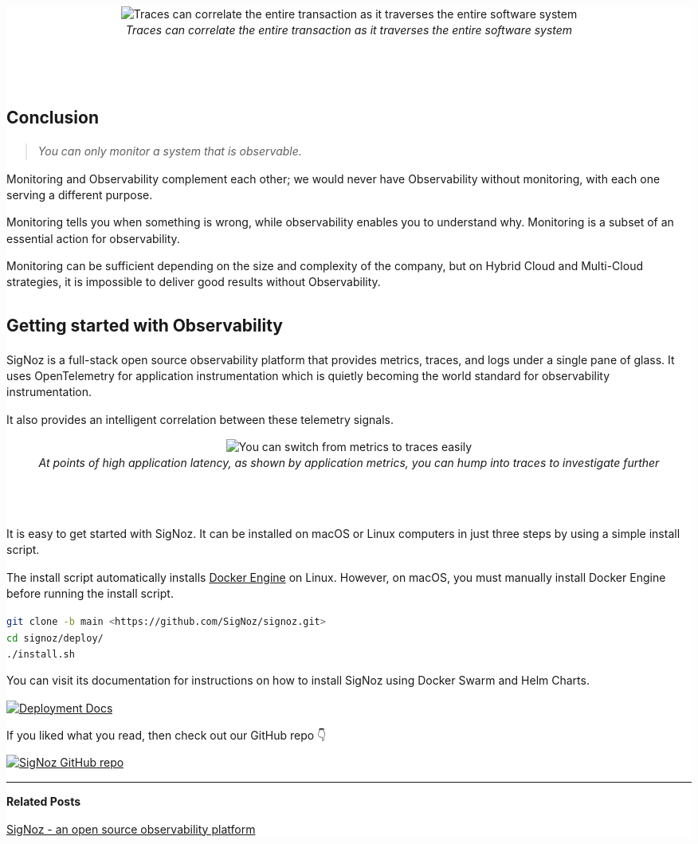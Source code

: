 
<figure data-zoomable align='center'>
    <img src="/img/blog/2023/02/web_application_traces.webp" alt="Traces can correlate the entire transaction as it traverses the entire software system"/>
    <figcaption><i>Traces can correlate the entire transaction as it traverses the entire software system</i></figcaption>
</figure>

<br></br>

## Conclusion

> *You can only monitor a system that is observable.*

Monitoring and Observability complement each other; we would never have Observability without monitoring, with each one serving a different purpose.

Monitoring tells you when something is wrong, while observability enables you to understand why. Monitoring is a subset of an essential action for observability.

Monitoring can be sufficient depending on the size and complexity of the company, but on Hybrid Cloud and Multi-Cloud strategies, it is impossible to deliver good results without Observability.

## Getting started with Observability

SigNoz is a full-stack open source observability platform that provides metrics, traces, and logs under a single pane of glass. It uses OpenTelemetry for application instrumentation which is quietly becoming the world standard for observability instrumentation.

It also provides an intelligent correlation between these telemetry signals.



<figure data-zoomable align='center'>
    <img src="/img/blog/2023/02/metrics_to_traces.webp" alt="You can switch from metrics to traces easily"/>
    <figcaption><i>At points of high application latency, as shown by application metrics, you can hump into traces to investigate further</i></figcaption>
</figure>

<br></br>

It is easy to get started with SigNoz. It can be installed on macOS or Linux computers in just three steps by using a simple install script.

The install script automatically installs <a href = "https://docs.docker.com/engine/install" rel="noopener noreferrer nofollow" target="_blank" >Docker Engine</a> on Linux. However, on macOS, you must manually install Docker Engine before running the install script.

```bash
git clone -b main <https://github.com/SigNoz/signoz.git>
cd signoz/deploy/
./install.sh
```

You can visit its documentation for instructions on how to install SigNoz using Docker Swarm and Helm Charts.

[![Deployment Docs](/img/blog/common/deploy_docker_documentation.webp)](https://signoz.io/docs/install/docker/?utm_source=blog&utm_medium=observability-vs-monitoring)

If you liked what you read, then check out our GitHub repo 👇

[![SigNoz GitHub repo](/img/blog/common/signoz_github.webp)](https://github.com/SigNoz/signoz)


---

**Related Posts**

[SigNoz - an open source observability platform](https://signoz.io/blog/open-source-observability/)